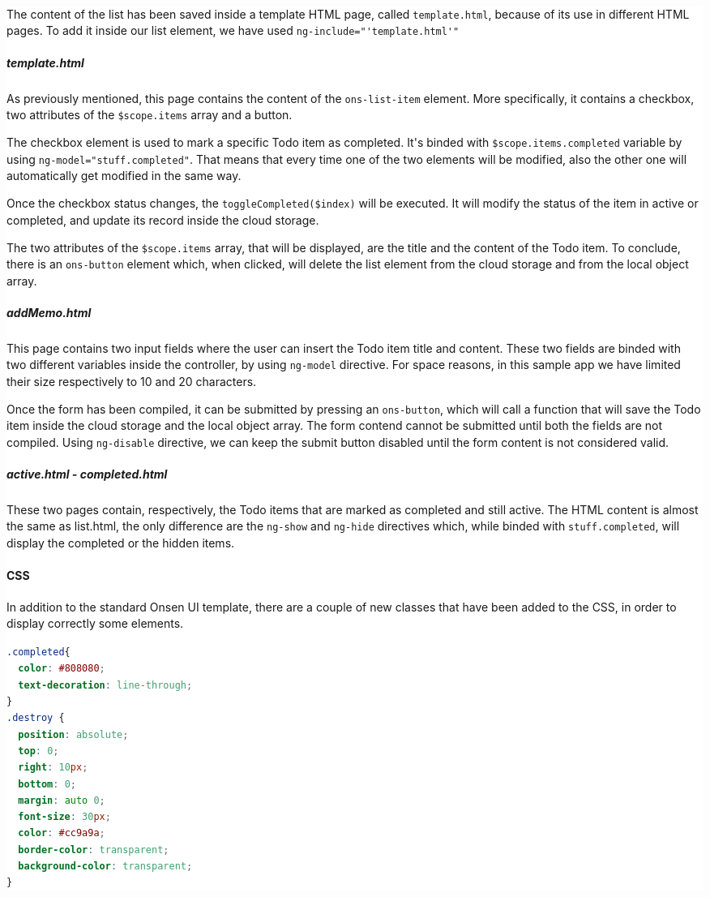 The content of the list has been saved inside a template HTML page, called `template.html`, because of its use in different HTML pages. To add it inside our list element, we have used `ng-include="'template.html'"`

##### template.html

As previously mentioned, this page contains the content of the `ons-list-item` element. More specifically, it contains a checkbox, two attributes of the `$scope.items` array and a button.

The checkbox element is used to mark a specific Todo item as completed. It's binded with `$scope.items.completed` variable by using `ng-model="stuff.completed"`. That means that every time one of the two elements will be modified, also the other one will automatically get modified in the same way.

Once the checkbox status changes, the `toggleCompleted($index)` will be executed. It will modify the status of the item in active or completed, and update its record inside the cloud storage.

The two attributes of the `$scope.items` array, that will be displayed, are the title and the content of the Todo item. To conclude, there is an `ons-button` element which, when clicked, will delete the list element from the cloud storage and from the local object array.

##### addMemo.html

This page contains two input fields where the user can insert the Todo item title and content. These two fields are binded with two different variables inside the controller, by using `ng-model` directive. For space reasons, in this sample app we have limited their size respectively to 10 and 20 characters.

Once the form has been compiled, it can be submitted by pressing an `ons-button`, which will call a function that will save the Todo item inside the cloud storage and the local object array. The form contend cannot be submitted until both the fields are not compiled. Using `ng-disable` directive, we can keep the submit button disabled until the form content is not considered valid.

##### active.html - completed.html

These two pages contain, respectively, the Todo items that are marked as completed and still active. The HTML content is almost the same as list.html, the only difference are the `ng-show` and `ng-hide` directives which, while binded with `stuff.completed`, will display the completed or the hidden items.

#### CSS

In addition to the standard Onsen UI template, there are a couple of new classes that have been added to the CSS, in order to display correctly some elements.

```css
.completed{
  color: #808080;
  text-decoration: line-through;
}
.destroy {
  position: absolute;
  top: 0;
  right: 10px;
  bottom: 0;
  margin: auto 0;
  font-size: 30px;
  color: #cc9a9a;
  border-color: transparent;
  background-color: transparent;
}
```
